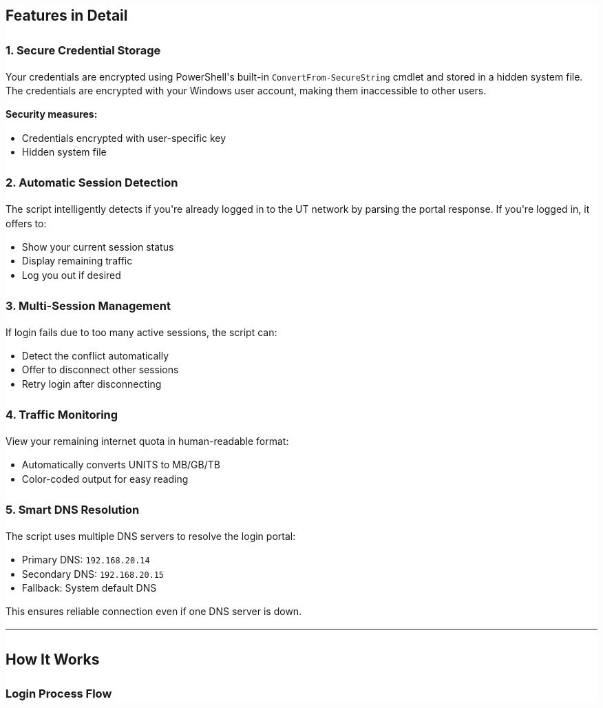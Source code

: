 
## Features in Detail

### 1. **Secure Credential Storage**

Your credentials are encrypted using PowerShell's built-in `ConvertFrom-SecureString`
cmdlet and stored in a hidden system file. The credentials are encrypted with your
Windows user account, making them inaccessible to other users.

**Security measures:**

- Credentials encrypted with user-specific key
- Hidden system file

### 2. **Automatic Session Detection**

The script intelligently detects if you're already logged in to the UT network by
parsing the portal response. If you're logged in, it offers to:

- Show your current session status
- Display remaining traffic
- Log you out if desired

### 3. **Multi-Session Management**

If login fails due to too many active sessions, the script can:

- Detect the conflict automatically
- Offer to disconnect other sessions
- Retry login after disconnecting

### 4. **Traffic Monitoring**

View your remaining internet quota in human-readable format:

- Automatically converts UNITS to MB/GB/TB
- Color-coded output for easy reading

### 5. **Smart DNS Resolution**

The script uses multiple DNS servers to resolve the login portal:

- Primary DNS: `192.168.20.14`
- Secondary DNS: `192.168.20.15`
- Fallback: System default DNS

This ensures reliable connection even if one DNS server is down.

---

## How It Works

### Login Process Flow
